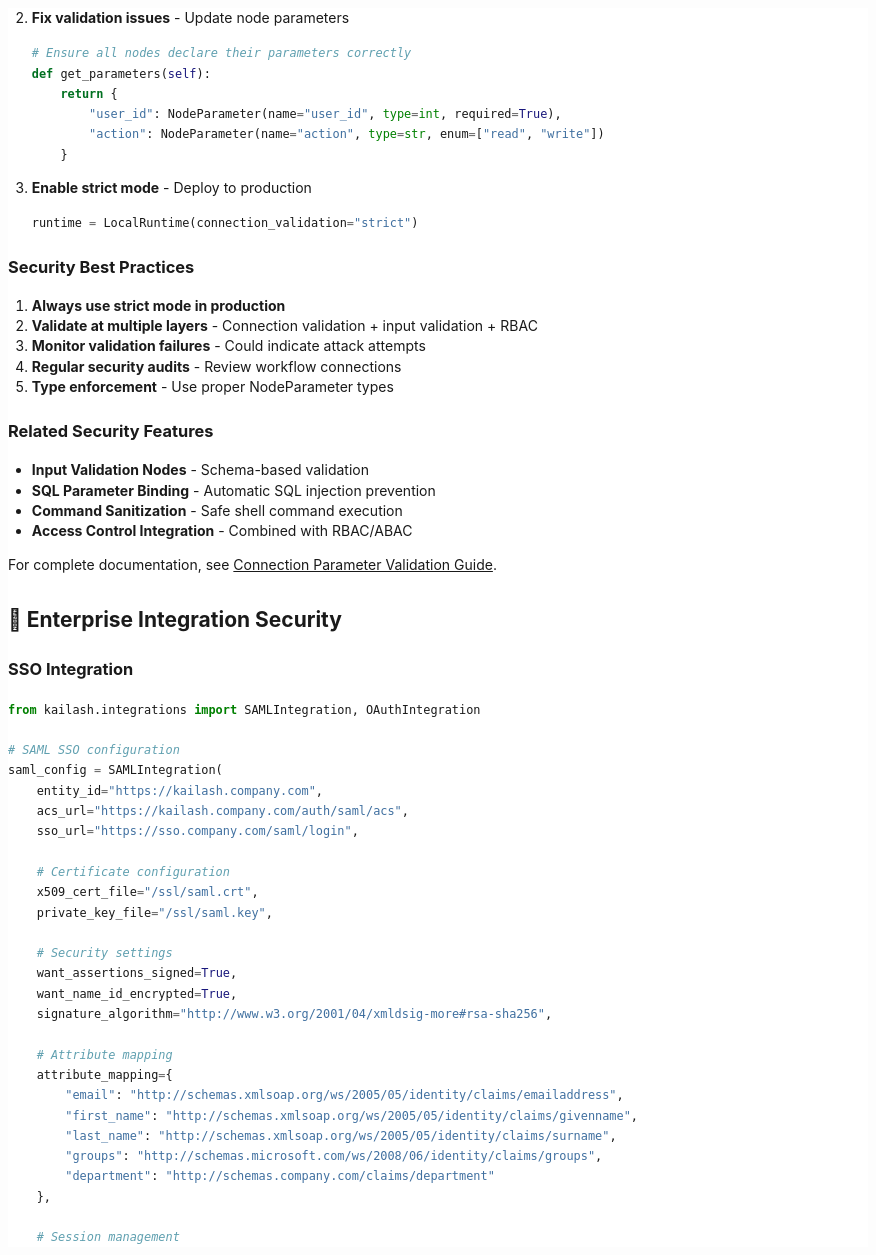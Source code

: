 2. **Fix validation issues** - Update node parameters
   ```python
   # Ensure all nodes declare their parameters correctly
   def get_parameters(self):
       return {
           "user_id": NodeParameter(name="user_id", type=int, required=True),
           "action": NodeParameter(name="action", type=str, enum=["read", "write"])
       }
   ```

3. **Enable strict mode** - Deploy to production
   ```python
   runtime = LocalRuntime(connection_validation="strict")
   ```

### Security Best Practices

1. **Always use strict mode in production**
2. **Validate at multiple layers** - Connection validation + input validation + RBAC
3. **Monitor validation failures** - Could indicate attack attempts
4. **Regular security audits** - Review workflow connections
5. **Type enforcement** - Use proper NodeParameter types

### Related Security Features

- **Input Validation Nodes** - Schema-based validation
- **SQL Parameter Binding** - Automatic SQL injection prevention  
- **Command Sanitization** - Safe shell command execution
- **Access Control Integration** - Combined with RBAC/ABAC

For complete documentation, see [Connection Parameter Validation Guide](../security/connection-parameter-validation.md).

## 🏢 Enterprise Integration Security

### SSO Integration

```python
from kailash.integrations import SAMLIntegration, OAuthIntegration

# SAML SSO configuration
saml_config = SAMLIntegration(
    entity_id="https://kailash.company.com",
    acs_url="https://kailash.company.com/auth/saml/acs",
    sso_url="https://sso.company.com/saml/login",

    # Certificate configuration
    x509_cert_file="/ssl/saml.crt",
    private_key_file="/ssl/saml.key",

    # Security settings
    want_assertions_signed=True,
    want_name_id_encrypted=True,
    signature_algorithm="http://www.w3.org/2001/04/xmldsig-more#rsa-sha256",

    # Attribute mapping
    attribute_mapping={
        "email": "http://schemas.xmlsoap.org/ws/2005/05/identity/claims/emailaddress",
        "first_name": "http://schemas.xmlsoap.org/ws/2005/05/identity/claims/givenname",
        "last_name": "http://schemas.xmlsoap.org/ws/2005/05/identity/claims/surname",
        "groups": "http://schemas.microsoft.com/ws/2008/06/identity/claims/groups",
        "department": "http://schemas.company.com/claims/department"
    },

    # Session management
```